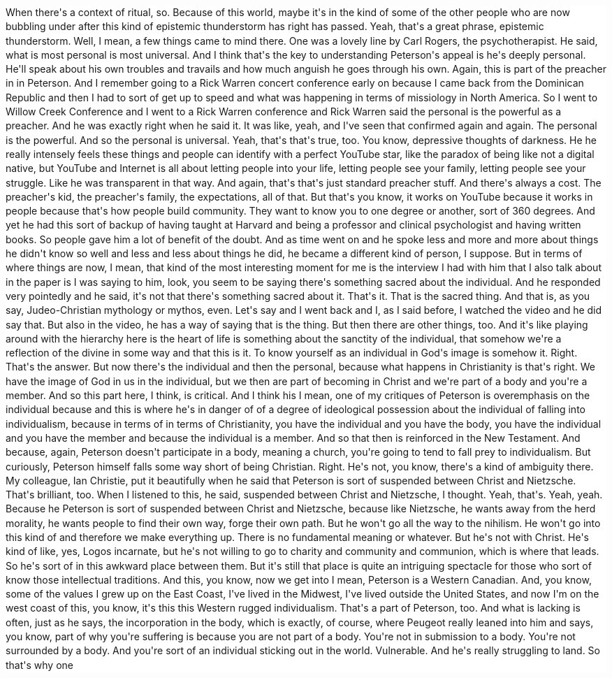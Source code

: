 When there's a context of ritual, so. Because of this world, maybe it's in the kind of some of the other people who are now bubbling under after this kind of epistemic thunderstorm has right has passed. Yeah, that's a great phrase, epistemic thunderstorm. Well, I mean, a few things came to mind there. One was a lovely line by Carl Rogers, the psychotherapist. He said, what is most personal is most universal. And I think that's the key to understanding Peterson's appeal is he's deeply personal. He'll speak about his own troubles and travails and how much anguish he goes through his own. Again, this is part of the preacher in in Peterson. And I remember going to a Rick Warren concert conference early on because I came back from the Dominican Republic and then I had to sort of get up to speed and what was happening in terms of missiology in North America. So I went to Willow Creek Conference and I went to a Rick Warren conference and Rick Warren said the personal is the powerful as a preacher. And he was exactly right when he said it. It was like, yeah, and I've seen that confirmed again and again. The personal is the powerful. And so the personal is universal. Yeah, that's that's true, too. You know, depressive thoughts of darkness. He he really intensely feels these things and people can identify with a perfect YouTube star, like the paradox of being like not a digital native, but YouTube and Internet is all about letting people into your life, letting people see your family, letting people see your struggle. Like he was transparent in that way. And again, that's that's just standard preacher stuff. And there's always a cost. The preacher's kid, the preacher's family, the expectations, all of that. But that's you know, it works on YouTube because it works in people because that's how people build community. They want to know you to one degree or another, sort of 360 degrees. And yet he had this sort of backup of having taught at Harvard and being a professor and clinical psychologist and having written books. So people gave him a lot of benefit of the doubt. And as time went on and he spoke less and more and more about things he didn't know so well and less and less about things he did, he became a different kind of person, I suppose. But in terms of where things are now, I mean, that kind of the most interesting moment for me is the interview I had with him that I also talk about in the paper is I was saying to him, look, you seem to be saying there's something sacred about the individual. And he responded very pointedly and he said, it's not that there's something sacred about it. That's it. That is the sacred thing. And that is, as you say, Judeo-Christian mythology or mythos, even. Let's say and I went back and I, as I said before, I watched the video and he did say that. But also in the video, he has a way of saying that is the thing. But then there are other things, too. And it's like playing around with the hierarchy here is the heart of life is something about the sanctity of the individual, that somehow we're a reflection of the divine in some way and that this is it. To know yourself as an individual in God's image is somehow it. Right. That's the answer. But now there's the individual and then the personal, because what happens in Christianity is that's right. We have the image of God in us in the individual, but we then are part of becoming in Christ and we're part of a body and you're a member. And so this part here, I think, is critical. And I think his I mean, one of my critiques of Peterson is overemphasis on the individual because and this is where he's in danger of of a degree of ideological possession about the individual of falling into individualism, because in terms of in terms of Christianity, you have the individual and you have the body, you have the individual and you have the member and because the individual is a member. And so that then is reinforced in the New Testament. And because, again, Peterson doesn't participate in a body, meaning a church, you're going to tend to fall prey to individualism. But curiously, Peterson himself falls some way short of being Christian. Right. He's not, you know, there's a kind of ambiguity there. My colleague, Ian Christie, put it beautifully when he said that Peterson is sort of suspended between Christ and Nietzsche. That's brilliant, too. When I listened to this, he said, suspended between Christ and Nietzsche, I thought. Yeah, that's. Yeah, yeah. Because he Peterson is sort of suspended between Christ and Nietzsche, because like Nietzsche, he wants away from the herd morality, he wants people to find their own way, forge their own path. But he won't go all the way to the nihilism. He won't go into this kind of and therefore we make everything up. There is no fundamental meaning or whatever. But he's not with Christ. He's kind of like, yes, Logos incarnate, but he's not willing to go to charity and community and communion, which is where that leads. So he's sort of in this awkward place between them. But it's still that place is quite an intriguing spectacle for those who sort of know those intellectual traditions. And this, you know, now we get into I mean, Peterson is a Western Canadian. And, you know, some of the values I grew up on the East Coast, I've lived in the Midwest, I've lived outside the United States, and now I'm on the west coast of this, you know, it's this this Western rugged individualism. That's a part of Peterson, too. And what is lacking is often, just as he says, the incorporation in the body, which is exactly, of course, where Peugeot really leaned into him and says, you know, part of why you're suffering is because you are not part of a body. You're not in submission to a body. You're not surrounded by a body. And you're sort of an individual sticking out in the world. Vulnerable. And he's really struggling to land. So that's why one